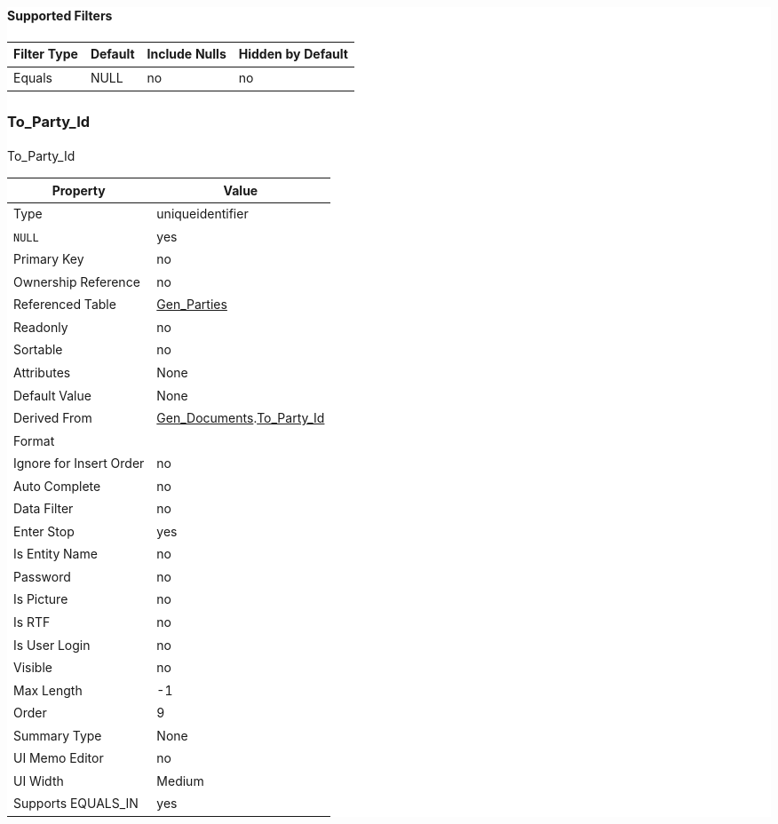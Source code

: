 #### Supported Filters

| Filter Type | Default |Include Nulls | Hidden by Default |
| - | - | - | - |
|Equals|NULL|no|no|

### To_Party_Id


To_Party_Id

| Property | Value |
| - | - |
|Type|uniqueidentifier|
|`NULL`|yes|
|Primary Key|no|
|Ownership Reference|no|
|Referenced Table|[Gen_Parties](Gen_Parties.md)|
|Readonly|no|
|Sortable|no|
|Attributes|None|
|Default Value|None|
|Derived From|[Gen_Documents](Gen_Documents.md).[To_Party_Id](Gen_Documents.md#to_party_id)|
|Format||
|Ignore for Insert Order|no|
|Auto Complete|no|
|Data Filter|no|
|Enter Stop|yes|
|Is Entity Name|no|
|Password|no|
|Is Picture|no|
|Is RTF|no|
|Is User Login|no|
|Visible|no|
|Max Length|-1|
|Order|9|
|Summary Type|None|
|UI Memo Editor|no|
|UI Width|Medium|
|Supports EQUALS_IN|yes|
